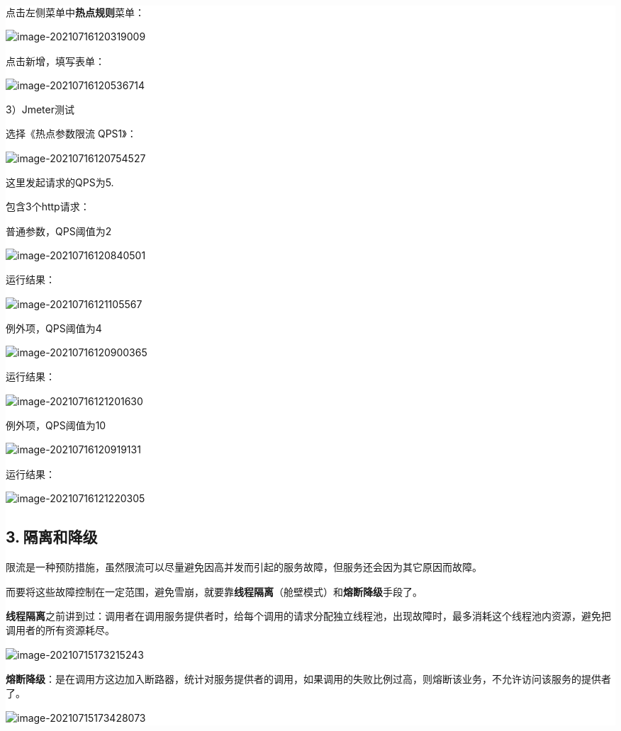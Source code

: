 点击左侧菜单中**热点规则**菜单：

![image-20210716120319009](https://cdn.jsdelivr.net/npm/microservice-springcloud-rabbitmq-docker-redis-es/image-20210716120319009.png)

点击新增，填写表单：

![image-20210716120536714](https://cdn.jsdelivr.net/npm/microservice-springcloud-rabbitmq-docker-redis-es/image-20210716120536714.png)

3）Jmeter测试

选择《热点参数限流 QPS1》：

![image-20210716120754527](https://cdn.jsdelivr.net/npm/microservice-springcloud-rabbitmq-docker-redis-es/image-20210716120754527.png)

这里发起请求的QPS为5.

包含3个http请求：

普通参数，QPS阈值为2

![image-20210716120840501](https://cdn.jsdelivr.net/npm/microservice-springcloud-rabbitmq-docker-redis-es/image-20210716120840501.png)

运行结果：

![image-20210716121105567](https://cdn.jsdelivr.net/npm/microservice-springcloud-rabbitmq-docker-redis-es/image-20210716121105567.png)

例外项，QPS阈值为4

![image-20210716120900365](https://cdn.jsdelivr.net/npm/microservice-springcloud-rabbitmq-docker-redis-es/image-20210716120900365.png)

运行结果：

![image-20210716121201630](https://cdn.jsdelivr.net/npm/microservice-springcloud-rabbitmq-docker-redis-es/image-20210716121201630.png)

例外项，QPS阈值为10

![image-20210716120919131](https://cdn.jsdelivr.net/npm/microservice-springcloud-rabbitmq-docker-redis-es/image-20210716120919131.png)

运行结果：

![image-20210716121220305](https://cdn.jsdelivr.net/npm/microservice-springcloud-rabbitmq-docker-redis-es/image-20210716121220305.png)

## 3. 隔离和降级

限流是一种预防措施，虽然限流可以尽量避免因高并发而引起的服务故障，但服务还会因为其它原因而故障。

而要将这些故障控制在一定范围，避免雪崩，就要靠**线程隔离**（舱壁模式）和**熔断降级**手段了。

**线程隔离**之前讲到过：调用者在调用服务提供者时，给每个调用的请求分配独立线程池，出现故障时，最多消耗这个线程池内资源，避免把调用者的所有资源耗尽。

![image-20210715173215243](https://cdn.jsdelivr.net/npm/microservice-springcloud-rabbitmq-docker-redis-es/image-20210715173215243.png)

**熔断降级**：是在调用方这边加入断路器，统计对服务提供者的调用，如果调用的失败比例过高，则熔断该业务，不允许访问该服务的提供者了。

![image-20210715173428073](https://cdn.jsdelivr.net/npm/microservice-springcloud-rabbitmq-docker-redis-es/image-20210715173428073.png)
